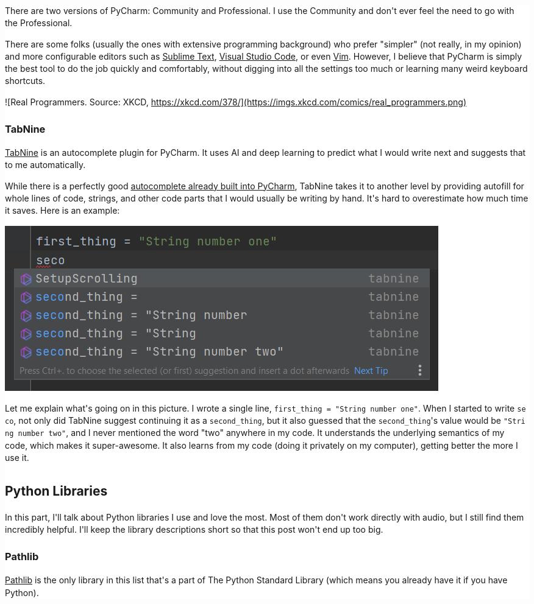 There are two versions of PyCharm: Community and Professional. I use the Community and don't ever feel the need to go with the Professional.

There are some folks (usually the ones with extensive programming background) who prefer "simpler" (not really, in my opinion) and more configurable editors such as [Sublime Text](https://www.sublimetext.com/), [Visual Studio Code](https://code.visualstudio.com/), or even [Vim](https://www.vim.org/). However, I believe that PyCharm is simply the best tool to do the job quickly and comfortably, without digging into all the settings too much or learning many weird keyboard shortcuts.

![Real Programmers. Source: XKCD, https://xkcd.com/378/](https://imgs.xkcd.com/comics/real_programmers.png)

### TabNine

[TabNine](https://www.tabnine.com/) is an autocomplete plugin for PyCharm. It uses AI and deep learning to predict what I would write next and suggests that to me automatically.

While there is a perfectly good [autocomplete already built into PyCharm](https://www.jetbrains.com/help/pycharm/auto-completing-code.html), TabNine takes it to another level by providing autofill for whole lines of code, strings, and other code parts that I would usually be writing by hand. It's hard to overestimate how much time it saves. Here is an example:

![A screenshot of the TabNine autocompletion results in PyCharm.](media/tabnine-autocomplete-python-example.png)

Let me explain what's going on in this picture. I wrote a single line, `first_thing = "String number one"`. When I started to write `seco`, not only did TabNine suggest continuing it as a `second_thing`, but it also guessed that the `second_thing`'s value would be `"String number two"`, and I never mentioned the word "two" anywhere in my code. It understands the underlying semantics of my code, which makes it super-awesome. It also learns from my code (doing it privately on my computer), getting better the more I use it.

## Python Libraries

In this part, I'll talk about Python libraries I use and love the most. Most of them don't work directly with audio, but I still find them incredibly helpful. I'll keep the library descriptions short so that this post won't end up too big.

### Pathlib

[Pathlib](https://docs.python.org/3/library/pathlib.html) is the only library in this list that's a part of The Python Standard Library (which means you already have it if you have Python).
